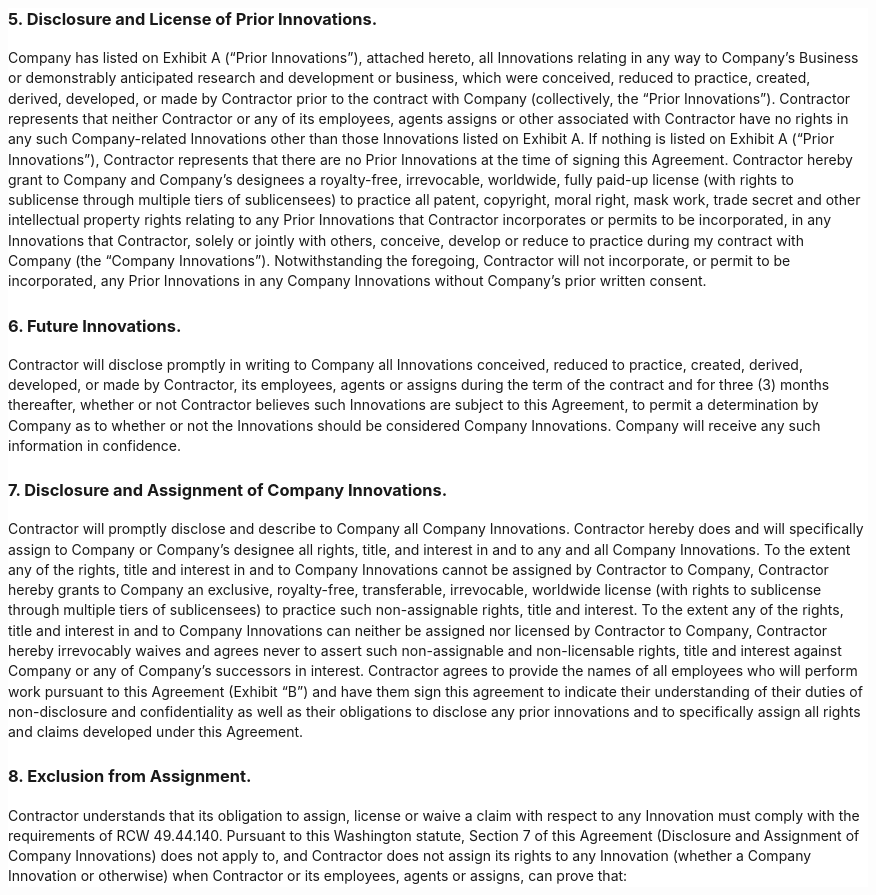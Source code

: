 ### 5. Disclosure and License of Prior Innovations.

Company has listed on Exhibit A (“Prior Innovations”), attached hereto, all Innovations relating in any way to Company’s Business or demonstrably anticipated research and development or business, which were conceived, reduced to practice, created, derived, developed, or made by Contractor prior to the contract with Company (collectively, the “Prior Innovations”). Contractor represents that neither Contractor or any of its employees, agents assigns or other associated with Contractor have no rights in any such Company-related Innovations other than those Innovations listed on Exhibit A. If nothing is listed on Exhibit A (“Prior Innovations”), Contractor represents that there are no Prior Innovations at the time of signing this Agreement. Contractor hereby grant to Company and Company’s designees a royalty-free, irrevocable, worldwide, fully paid-up license (with rights to sublicense through multiple tiers of sublicensees) to practice all patent, copyright, moral right, mask work, trade secret and other intellectual property rights relating to any Prior Innovations that Contractor incorporates or permits to be incorporated, in any Innovations that Contractor, solely or jointly with others, conceive, develop or reduce to practice during my contract with Company (the “Company Innovations”). Notwithstanding the foregoing, Contractor will not incorporate, or permit to be incorporated, any Prior Innovations in any Company Innovations without Company’s prior written consent.

### 6. Future Innovations.

Contractor will disclose promptly in writing to Company all Innovations conceived, reduced to practice, created, derived, developed, or made by Contractor, its employees, agents or assigns during the term of the contract and for three (3) months thereafter, whether or not Contractor believes such Innovations are subject to this Agreement, to permit a determination by Company as to whether or not the Innovations should be considered Company Innovations. Company will receive any such information in confidence.

### 7. Disclosure and Assignment of Company Innovations.

Contractor will promptly disclose and describe to Company all Company Innovations. Contractor hereby does and will specifically assign to Company or Company’s designee all rights, title, and interest in and to any and all Company Innovations. To the extent any of the rights, title and interest in and to Company Innovations cannot be assigned by Contractor to Company, Contractor hereby grants to Company an exclusive, royalty-free, transferable, irrevocable, worldwide license (with rights to sublicense through multiple tiers of sublicensees) to practice such non-assignable rights, title and interest. To the extent any of the rights, title and interest in and to Company Innovations can neither be assigned nor licensed by Contractor to Company, Contractor hereby irrevocably waives and agrees never to assert such non-assignable and non-licensable rights, title and interest against Company or any of Company’s successors in interest. Contractor agrees to provide the names of all employees who will perform work pursuant to this Agreement (Exhibit “B”) and have them sign this agreement to indicate their understanding of their duties of non-disclosure and confidentiality as well as their obligations to disclose any prior innovations and to specifically assign all rights and claims developed under this Agreement.

### 8. Exclusion from Assignment.

Contractor understands that its obligation to assign, license or waive a claim with respect to any Innovation must comply with the requirements of RCW 49.44.140. Pursuant to this Washington statute, Section 7 of this Agreement (Disclosure and Assignment of Company Innovations) does not apply to, and Contractor does not assign its rights to any Innovation (whether a Company Innovation or otherwise) when Contractor or its employees, agents or assigns, can prove that:
